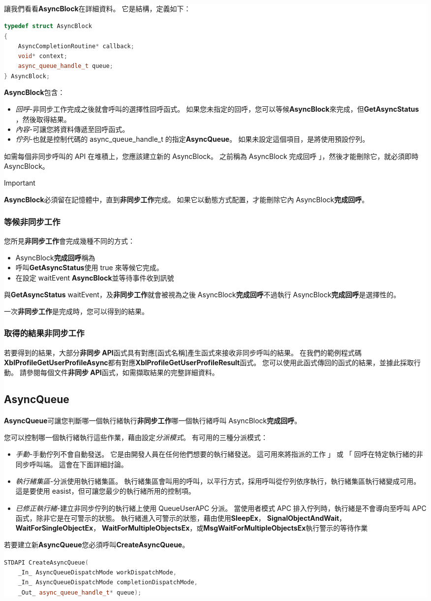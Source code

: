 讓我們看看**AsyncBlock**在詳細資料。 它是結構，定義如下：

```cpp
typedef struct AsyncBlock
{
    AsyncCompletionRoutine* callback;
    void* context;
    async_queue_handle_t queue;
} AsyncBlock;
```

**AsyncBlock**包含：

* *回呼*-非同步工作完成之後就會呼叫的選擇性回呼函式。  如果您未指定的回呼，您可以等候**AsyncBlock**來完成，但**GetAsyncStatus** ，然後取得結果。
* *內容*-可讓您將資料傳遞至回呼函式。
* *佇列*-也就是控制代碼的 async_queue_handle_t 的指定**AsyncQueue**。 如果未設定這個項目，是將使用預設佇列。

如需每個非同步呼叫的 API 在堆積上，您應該建立新的 AsyncBlock。  之前稱為 AsyncBlock 完成回呼 」，然後才能刪除它，就必須即時 AsyncBlock。

> [!IMPORTANT]
> **AsyncBlock**必須留在記憶體中，直到**非同步工作**完成。 如果它以動態方式配置，才能刪除它內 AsyncBlock**完成回呼**。

### <a name="waiting-for-asynchronous-task"></a>等候**非同步工作**

您所見**非同步工作**會完成幾種不同的方式：

* AsyncBlock**完成回呼**稱為
* 呼叫**GetAsyncStatus**使用 true 來等候它完成。
* 在設定 waitEvent **AsyncBlock**並等待事件收到訊號

與**GetAsyncStatus** waitEvent，及**非同步工作**就會被視為之後 AsyncBlock**完成回呼**不過執行 AsyncBlock**完成回呼**是選擇性的。

一次**非同步工作**是完成時，您可以得到的結果。

### <a name="getting-the-result-of-the-asynchronous-task"></a>取得的結果**非同步工作**

若要得到的結果，大部分**非同步 API**函式具有對應\[函式名稱\]產生函式來接收非同步呼叫的結果。 在我們的範例程式碼**XblProfileGetUserProfileAsync**都有對應**XblProfileGetUserProfileResult**函式。 您可以使用此函式傳回的函式的結果，並據此採取行動。  請參閱每個文件**非同步 API**函式，如需擷取結果的完整詳細資料。

## <a name="the-asyncqueue"></a>**AsyncQueue**

**AsyncQueue**可讓您判斷哪一個執行緒執行**非同步工作**哪一個執行緒呼叫 AsyncBlock**完成回呼**。

您可以控制哪一個執行緒執行這些作業，藉由設定*分派模式*。 有可用的三種分派模式：

* *手動*-手動佇列不會自動發送。  它是由開發人員在任何他們想要的執行緒發送。 這可用來將指派的工作 」 或 「 回呼在特定執行緒的非同步呼叫端。  這會在下面詳細討論。

* *執行緒集區*-分派使用執行緒集區。  執行緒集區會叫用的呼叫，以平行方式，採用呼叫從佇列依序執行，執行緒集區執行緒變成可用。  這是要使用 easist，但可讓您最少的執行緒所用的控制項。

* *已修正執行緒*-建立非同步佇列的執行緒上使用 QueueUserAPC 分派。 當使用者模式 APC 排入佇列時，執行緒是不會導向至呼叫 APC 函式，除非它是在可警示的狀態。 執行緒進入可警示的狀態，藉由使用**SleepEx**， **SignalObjectAndWait**， **WaitForSingleObjectEx**， **WaitForMultipleObjectsEx**，或**MsgWaitForMultipleObjectsEx**執行警示的等待作業

若要建立新**AsyncQueue**您必須呼叫**CreateAsyncQueue**。

```cpp
STDAPI CreateAsyncQueue(
    _In_ AsyncQueueDispatchMode workDispatchMode,
    _In_ AsyncQueueDispatchMode completionDispatchMode,
    _Out_ async_queue_handle_t* queue);
```
